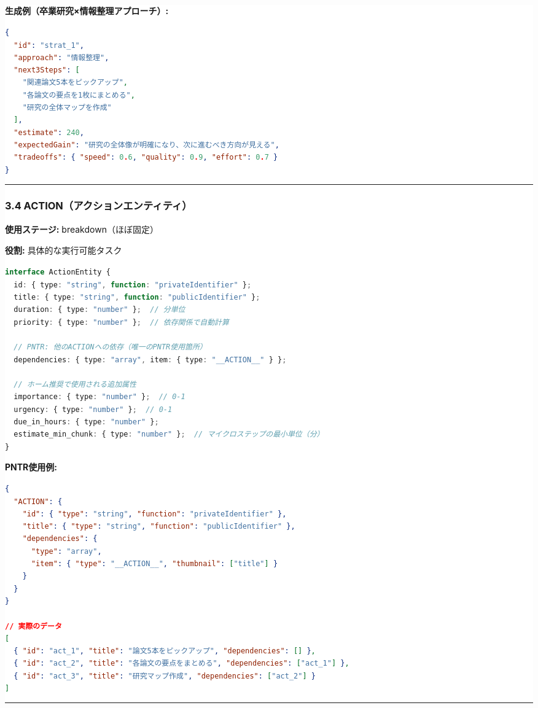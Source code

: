 **生成例（卒業研究×情報整理アプローチ）:**
```json
{
  "id": "strat_1",
  "approach": "情報整理",
  "next3Steps": [
    "関連論文5本をピックアップ",
    "各論文の要点を1枚にまとめる",
    "研究の全体マップを作成"
  ],
  "estimate": 240,
  "expectedGain": "研究の全体像が明確になり、次に進むべき方向が見える",
  "tradeoffs": { "speed": 0.6, "quality": 0.9, "effort": 0.7 }
}
```

---

### 3.4 ACTION（アクションエンティティ）

**使用ステージ:** breakdown（ほぼ固定）

**役割:** 具体的な実行可能タスク

```typescript
interface ActionEntity {
  id: { type: "string", function: "privateIdentifier" };
  title: { type: "string", function: "publicIdentifier" };
  duration: { type: "number" };  // 分単位
  priority: { type: "number" };  // 依存関係で自動計算
  
  // PNTR: 他のACTIONへの依存（唯一のPNTR使用箇所）
  dependencies: { type: "array", item: { type: "__ACTION__" } };
  
  // ホーム推奨で使用される追加属性
  importance: { type: "number" };  // 0-1
  urgency: { type: "number" };  // 0-1
  due_in_hours: { type: "number" };
  estimate_min_chunk: { type: "number" };  // マイクロステップの最小単位（分）
}
```

**PNTR使用例:**
```json
{
  "ACTION": {
    "id": { "type": "string", "function": "privateIdentifier" },
    "title": { "type": "string", "function": "publicIdentifier" },
    "dependencies": {
      "type": "array",
      "item": { "type": "__ACTION__", "thumbnail": ["title"] }
    }
  }
}

// 実際のデータ
[
  { "id": "act_1", "title": "論文5本をピックアップ", "dependencies": [] },
  { "id": "act_2", "title": "各論文の要点をまとめる", "dependencies": ["act_1"] },
  { "id": "act_3", "title": "研究マップ作成", "dependencies": ["act_2"] }
]
```

---

  [dynamicAttributeName: string]: AttributeSpec;